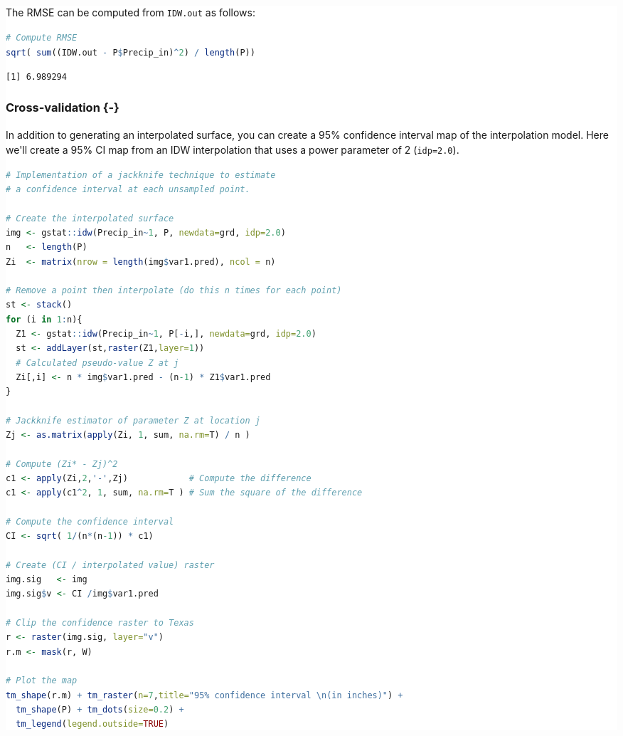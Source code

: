 The RMSE can be computed from `IDW.out` as follows:


```r
# Compute RMSE
sqrt( sum((IDW.out - P$Precip_in)^2) / length(P))
```

```
[1] 6.989294
```

### Cross-validation {-}

In addition to generating an interpolated surface, you can create a 95% confidence interval map of the interpolation model. Here we'll create a 95% CI map from an IDW interpolation that uses a power parameter of 2 (`idp=2.0`).


```r
# Implementation of a jackknife technique to estimate 
# a confidence interval at each unsampled point.

# Create the interpolated surface
img <- gstat::idw(Precip_in~1, P, newdata=grd, idp=2.0)
n   <- length(P)
Zi  <- matrix(nrow = length(img$var1.pred), ncol = n)

# Remove a point then interpolate (do this n times for each point)
st <- stack()
for (i in 1:n){
  Z1 <- gstat::idw(Precip_in~1, P[-i,], newdata=grd, idp=2.0)
  st <- addLayer(st,raster(Z1,layer=1))
  # Calculated pseudo-value Z at j
  Zi[,i] <- n * img$var1.pred - (n-1) * Z1$var1.pred
}

# Jackknife estimator of parameter Z at location j
Zj <- as.matrix(apply(Zi, 1, sum, na.rm=T) / n )

# Compute (Zi* - Zj)^2
c1 <- apply(Zi,2,'-',Zj)            # Compute the difference
c1 <- apply(c1^2, 1, sum, na.rm=T ) # Sum the square of the difference

# Compute the confidence interval
CI <- sqrt( 1/(n*(n-1)) * c1)

# Create (CI / interpolated value) raster
img.sig   <- img
img.sig$v <- CI /img$var1.pred 

# Clip the confidence raster to Texas
r <- raster(img.sig, layer="v")
r.m <- mask(r, W)

# Plot the map
tm_shape(r.m) + tm_raster(n=7,title="95% confidence interval \n(in inches)") +
  tm_shape(P) + tm_dots(size=0.2) +
  tm_legend(legend.outside=TRUE)
```
